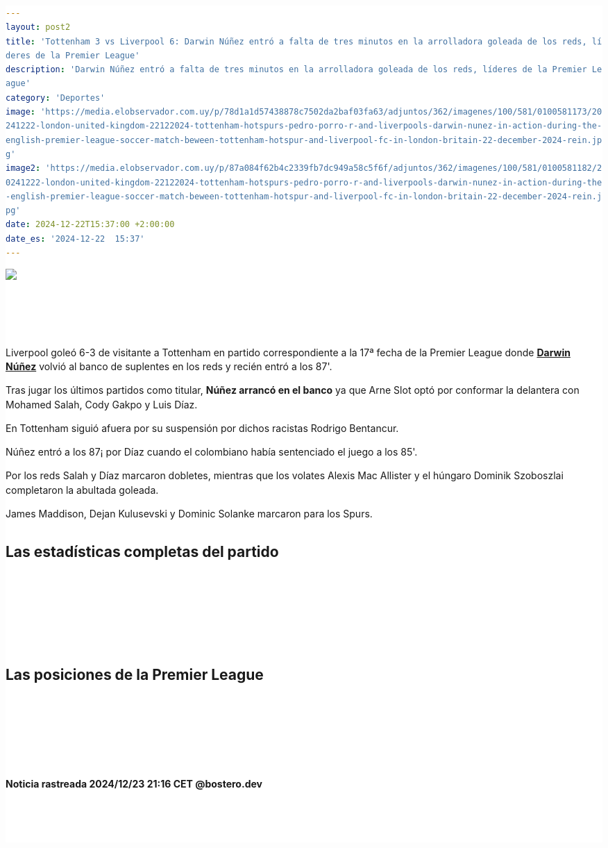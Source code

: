 ```yaml
---
layout: post2
title: 'Tottenham 3 vs Liverpool 6: Darwin Núñez entró a falta de tres minutos en la arrolladora goleada de los reds, líderes de la Premier League'
description: 'Darwin Núñez entró a falta de tres minutos en la arrolladora goleada de los reds, líderes de la Premier League'
category: 'Deportes'
image: 'https://media.elobservador.com.uy/p/78d1a1d57438878c7502da2baf03fa63/adjuntos/362/imagenes/100/581/0100581173/20241222-london-united-kingdom-22122024-tottenham-hotspurs-pedro-porro-r-and-liverpools-darwin-nunez-in-action-during-the-english-premier-league-soccer-match-beween-tottenham-hotspur-and-liverpool-fc-in-london-britain-22-december-2024-rein.jpg'
image2: 'https://media.elobservador.com.uy/p/87a084f62b4c2339fb7dc949a58c5f6f/adjuntos/362/imagenes/100/581/0100581182/20241222-london-united-kingdom-22122024-tottenham-hotspurs-pedro-porro-r-and-liverpools-darwin-nunez-in-action-during-the-english-premier-league-soccer-match-beween-tottenham-hotspur-and-liverpool-fc-in-london-britain-22-december-2024-rein.jpg'
date: 2024-12-22T15:37:00 +2:00:00
date_es: '2024-12-22  15:37'
---
```


<html>
<img style='width: 100%' src='{{ page.image | prepend: base.url }}'><div style='height: 75px'></div>
<p>Liverpool goleó 6-3 de visitante a Tottenham en partido correspondiente a la 17ª fecha de la Premier League donde <strong><a href="https://www.elobservador.com.uy/futbol-internacional/a-que-hora-juega-y-donde-ver-hoy-domingo-tottenham-vs-liverpool-darwin-nunez-la-premier-league-n5976144" rel="follow" target="_blank">Darwin Núñez</a></strong> volvió al banco de suplentes en los reds y recién entró a los 87'. </p><p>Tras jugar los últimos partidos como titular, <strong>Núñez arrancó en el banco</strong> ya que Arne Slot optó por conformar la delantera con Mohamed Salah, Cody Gakpo y Luis Díaz. </p><p>En Tottenham siguió afuera por su suspensión por dichos racistas Rodrigo Bentancur.</p><p>Núñez entró a los 87¡ por Díaz cuando el colombiano había sentenciado el juego a los 85'.</p><p> Por los reds Salah y Díaz marcaron dobletes, mientras que los volates Alexis Mac Allister y el húngaro Dominik Szoboszlai completaron la abultada goleada. </p><p>James Maddison, Dejan Kulusevski y Dominic Solanke marcaron para los Spurs. </p><h2>Las estadísticas completas del partido</h2><div style='height: 50px;'></div><div class='embed-responsive embed-responsive-16by9'><iframe class="border-0" data-td-src-property="https://df.elobservador.com.uy/adjuntos/datafactory/html/v3/minapp/modules/futbol/gamecast/gamecast.html?channel=deportes.futbol.premierleague.744688&amp;lang=es_LA" height="1000" scrolling="auto" src="https://df.elobservador.com.uy/adjuntos/datafactory/html/v3/minapp/modules/futbol/gamecast/gamecast.html?channel=deportes.futbol.premierleague.744688&lang=es_LA" style="width:1px;min-width:100%;*width:100%;" width="100%"></iframe></div><div style='height: 50px;'></div><h2>Las posiciones de la Premier League</h2><div style='height: 50px;'></div><div class='embed-responsive embed-responsive-16by9'><iframe class="border-0" data-td-src-property="https://df.elobservador.com.uy/adjuntos/datafactory/html/v3/minapp/page/page.html?channel=deportes.futbol.premierleague&amp;lang=es_LA&amp;page=posiciones" height="700" scrolling="auto" src="https://df.elobservador.com.uy/adjuntos/datafactory/html/v3/minapp/page/page.html?channel=deportes.futbol.premierleague&lang=es_LA&page=posiciones" style="width:1px;min-width:100%;*width:100%;" width="100%"></iframe></div><div style='height: 50px;'></div><p></p><p style='font-size: 14px;color: #1a1a1a;'><strong>Noticia rastreada 2024/12/23 21:16 CET @bostero.dev</strong></p>
<div style='height: 60px;'></div>
</html>
